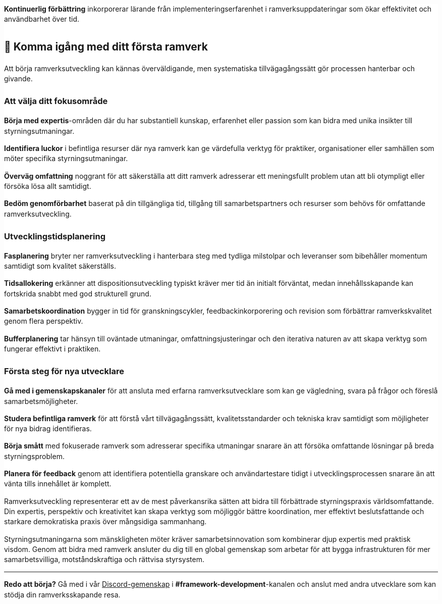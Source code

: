 **Kontinuerlig förbättring** inkorporerar lärande från implementeringserfarenhet i ramverksuppdateringar som ökar effektivitet och användbarhet över tid.

## 🚀 Komma igång med ditt första ramverk

Att börja ramverksutveckling kan kännas överväldigande, men systematiska tillvägagångssätt gör processen hanterbar och givande.

### Att välja ditt fokusområde

**Börja med expertis**-områden där du har substantiell kunskap, erfarenhet eller passion som kan bidra med unika insikter till styrningsutmaningar.

**Identifiera luckor** i befintliga resurser där nya ramverk kan ge värdefulla verktyg för praktiker, organisationer eller samhällen som möter specifika styrningsutmaningar.

**Överväg omfattning** noggrant för att säkerställa att ditt ramverk adresserar ett meningsfullt problem utan att bli otympligt eller försöka lösa allt samtidigt.

**Bedöm genomförbarhet** baserat på din tillgängliga tid, tillgång till samarbetspartners och resurser som behövs för omfattande ramverksutveckling.

### Utvecklingstidsplanering

**Fasplanering** bryter ner ramverksutveckling i hanterbara steg med tydliga milstolpar och leveranser som bibehåller momentum samtidigt som kvalitet säkerställs.

**Tidsallokering** erkänner att dispositionsutveckling typiskt kräver mer tid än initialt förväntat, medan innehållsskapande kan fortskrida snabbt med god strukturell grund.

**Samarbetskoordination** bygger in tid för granskningscykler, feedbackinkorporering och revision som förbättrar ramverkskvalitet genom flera perspektiv.

**Bufferplanering** tar hänsyn till oväntade utmaningar, omfattningsjusteringar och den iterativa naturen av att skapa verktyg som fungerar effektivt i praktiken.

### Första steg för nya utvecklare

**Gå med i gemenskapskanaler** för att ansluta med erfarna ramverksutvecklare som kan ge vägledning, svara på frågor och föreslå samarbetsmöjligheter.

**Studera befintliga ramverk** för att förstå vårt tillvägagångssätt, kvalitetsstandarder och tekniska krav samtidigt som möjligheter för nya bidrag identifieras.

**Börja smått** med fokuserade ramverk som adresserar specifika utmaningar snarare än att försöka omfattande lösningar på breda styrningsproblem.

**Planera för feedback** genom att identifiera potentiella granskare och användartestare tidigt i utvecklingsprocessen snarare än att vänta tills innehållet är komplett.

Ramverksutveckling representerar ett av de mest påverkansrika sätten att bidra till förbättrade styrningspraxis världsomfattande. Din expertis, perspektiv och kreativitet kan skapa verktyg som möjliggör bättre koordination, mer effektivt beslutsfattande och starkare demokratiska praxis över mångsidiga sammanhang.

Styrningsutmaningarna som mänskligheten möter kräver samarbetsinnovation som kombinerar djup expertis med praktisk visdom. Genom att bidra med ramverk ansluter du dig till en global gemenskap som arbetar för att bygga infrastrukturen för mer samarbetsvilliga, motståndskraftiga och rättvisa styrsystem.

---

**Redo att börja?** Gå med i vår [Discord-gemenskap](https://discord.gg/Zx4hMJf4JU) i **#framework-development**-kanalen och anslut med andra utvecklare som kan stödja din ramverksskapande resa.
